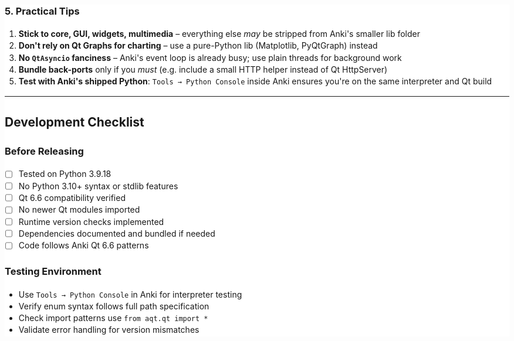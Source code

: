 ### 5. Practical Tips
1. **Stick to core, GUI, widgets, multimedia** – everything else *may* be stripped from Anki's smaller lib folder
2. **Don't rely on Qt Graphs for charting** – use a pure-Python lib (Matplotlib, PyQtGraph) instead
3. **No `QtAsyncio` fanciness** – Anki's event loop is already busy; use plain threads for background work
4. **Bundle back-ports** only if you *must* (e.g. include a small HTTP helper instead of Qt HttpServer)
5. **Test with Anki's shipped Python**: `Tools → Python Console` inside Anki ensures you're on the same interpreter and Qt build

---

## Development Checklist

### Before Releasing
- [ ] Tested on Python 3.9.18
- [ ] No Python 3.10+ syntax or stdlib features
- [ ] Qt 6.6 compatibility verified
- [ ] No newer Qt modules imported
- [ ] Runtime version checks implemented
- [ ] Dependencies documented and bundled if needed
- [ ] Code follows Anki Qt 6.6 patterns

### Testing Environment
- Use `Tools → Python Console` in Anki for interpreter testing
- Verify enum syntax follows full path specification
- Check import patterns use `from aqt.qt import *`
- Validate error handling for version mismatches